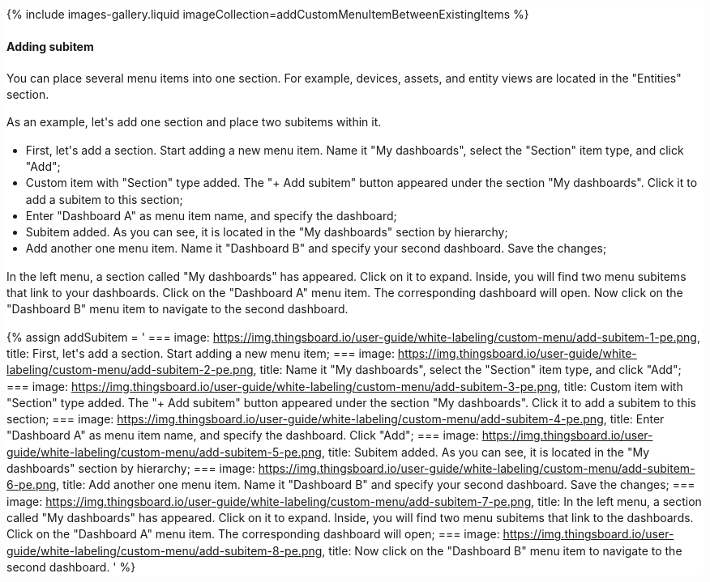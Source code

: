{% include images-gallery.liquid imageCollection=addCustomMenuItemBetweenExistingItems %}

#### Adding subitem

You can place several menu items into one section. For example, devices, assets, and entity views are located in the "Entities" section.

As an example, let's add one section and place two subitems within it.

- First, let's add a section. Start adding a new menu item. Name it "My dashboards", select the "Section" item type, and click "Add";
- Custom item with "Section" type added. The "+ Add subitem" button appeared under the section "My dashboards". Click it to add a subitem to this section;
- Enter "Dashboard A" as menu item name, and specify the dashboard;
- Subitem added. As you can see, it is located in the "My dashboards" section by hierarchy;
- Add another one menu item. Name it "Dashboard B" and specify your second dashboard. Save the changes;

In the left menu, a section called "My dashboards" has appeared. Click on it to expand. Inside, you will find two menu subitems that link to your dashboards. Click on the "Dashboard A" menu item. The corresponding dashboard will open.
Now click on the "Dashboard B" menu item to navigate to the second dashboard.

{% assign addSubitem = '
    ===
        image: https://img.thingsboard.io/user-guide/white-labeling/custom-menu/add-subitem-1-pe.png,
        title: First, let&#39;s add a section. Start adding a new menu item;
    ===
        image: https://img.thingsboard.io/user-guide/white-labeling/custom-menu/add-subitem-2-pe.png,
        title: Name it "My dashboards", select the "Section" item type, and click "Add";
    ===
        image: https://img.thingsboard.io/user-guide/white-labeling/custom-menu/add-subitem-3-pe.png,
        title: Custom item with "Section" type added. The "+ Add subitem" button appeared under the section "My dashboards". Click it to add a subitem to this section;
    ===
        image: https://img.thingsboard.io/user-guide/white-labeling/custom-menu/add-subitem-4-pe.png,
        title: Enter "Dashboard A" as menu item name, and specify the dashboard. Click "Add";
    ===
        image: https://img.thingsboard.io/user-guide/white-labeling/custom-menu/add-subitem-5-pe.png,
        title: Subitem added. As you can see, it is located in the "My dashboards" section by hierarchy;
    ===
        image: https://img.thingsboard.io/user-guide/white-labeling/custom-menu/add-subitem-6-pe.png,
        title: Add another one menu item. Name it "Dashboard B" and specify your second dashboard. Save the changes;
    ===
        image: https://img.thingsboard.io/user-guide/white-labeling/custom-menu/add-subitem-7-pe.png,
        title: In the left menu, a section called "My dashboards" has appeared. Click on it to expand. Inside, you will find two menu subitems that link to the dashboards. Click on the "Dashboard A" menu item. The corresponding dashboard will open;
    ===
        image: https://img.thingsboard.io/user-guide/white-labeling/custom-menu/add-subitem-8-pe.png,
        title: Now click on the "Dashboard B" menu item to navigate to the second dashboard.
'
%}
